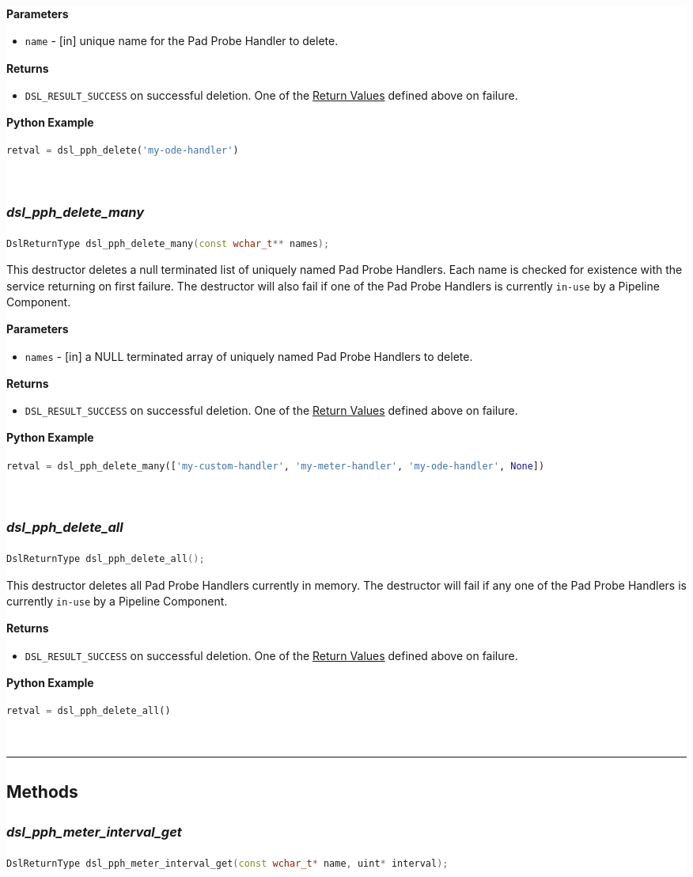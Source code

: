 **Parameters**
* `name` - [in] unique name for the Pad Probe Handler to delete.

**Returns**
* `DSL_RESULT_SUCCESS` on successful deletion. One of the [Return Values](#return-values) defined above on failure.

**Python Example**
```Python
retval = dsl_pph_delete('my-ode-handler')
```

<br>

### *dsl_pph_delete_many*
```C++
DslReturnType dsl_pph_delete_many(const wchar_t** names);
```
This destructor deletes a null terminated list of uniquely named Pad Probe Handlers. Each name is checked for existence with the service returning on first failure. The destructor will also fail if one of the Pad Probe Handlers is currently `in-use` by a Pipeline Component.

**Parameters**
* `names` - [in] a NULL terminated array of uniquely named Pad Probe Handlers to delete.

**Returns**
* `DSL_RESULT_SUCCESS` on successful deletion. One of the [Return Values](#return-values) defined above on failure.

**Python Example**
```Python
retval = dsl_pph_delete_many(['my-custom-handler', 'my-meter-handler', 'my-ode-handler', None])
```

<br>

### *dsl_pph_delete_all*
```C++
DslReturnType dsl_pph_delete_all();
```
This destructor deletes all Pad Probe Handlers currently in memory. The destructor will fail if any one of the Pad Probe Handlers is currently `in-use` by a Pipeline Component.

**Returns**
* `DSL_RESULT_SUCCESS` on successful deletion. One of the [Return Values](#return-values) defined above on failure.

**Python Example**
```Python
retval = dsl_pph_delete_all()
```

<br>

---

## Methods
### *dsl_pph_meter_interval_get*
```c++
DslReturnType dsl_pph_meter_interval_get(const wchar_t* name, uint* interval);
```
